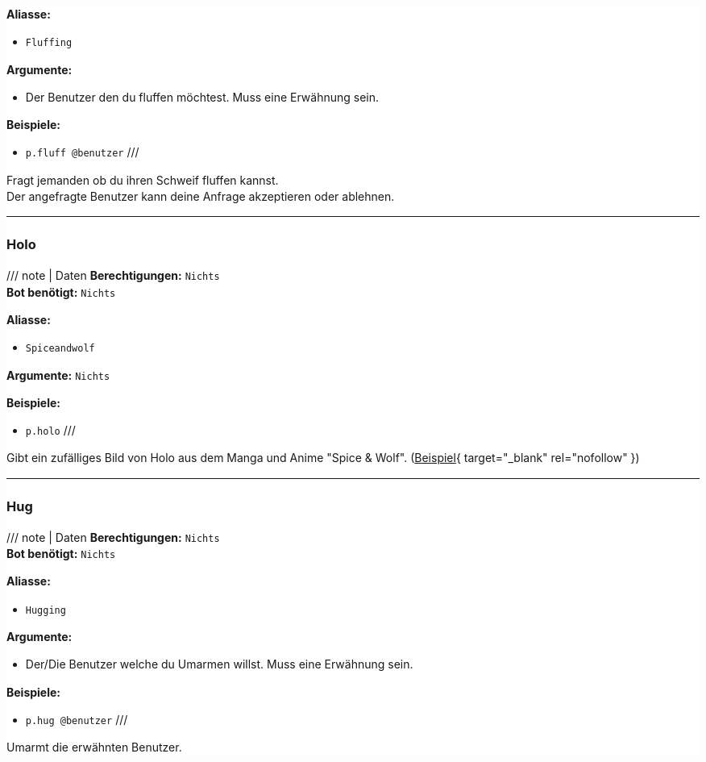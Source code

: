**Aliasse:**

- `Fluffing`

**Argumente:**

-   
  Der Benutzer den du fluffen möchtest. Muss eine Erwähnung sein.

**Beispiele:**

- `p.fluff @benutzer`
///

Fragt jemanden ob du ihren Schweif fluffen kannst.  
Der angefragte Benutzer kann deine Anfrage akzeptieren oder ablehnen.

----
### Holo

/// note | Daten
**Berechtigungen:** `Nichts`  
**Bot benötigt:** `Nichts`

**Aliasse:**

- `Spiceandwolf`

**Argumente:** `Nichts`

**Beispiele:**

- `p.holo`
///

Gibt ein zufälliges Bild von Holo aus dem Manga und Anime "Spice & Wolf". ([Beispiel](https://purrbot.site/img/sfw/holo/img/holo_001.jpg){ target="_blank" rel="nofollow" })

----
### Hug

/// note | Daten
**Berechtigungen:** `Nichts`  
**Bot benötigt:** `Nichts`

**Aliasse:**

- `Hugging`

**Argumente:**

-   
  Der/Die Benutzer welche du Umarmen willst. Muss eine Erwähnung sein.

**Beispiele:**

- `p.hug @benutzer`
///

Umarmt die erwähnten Benutzer.
